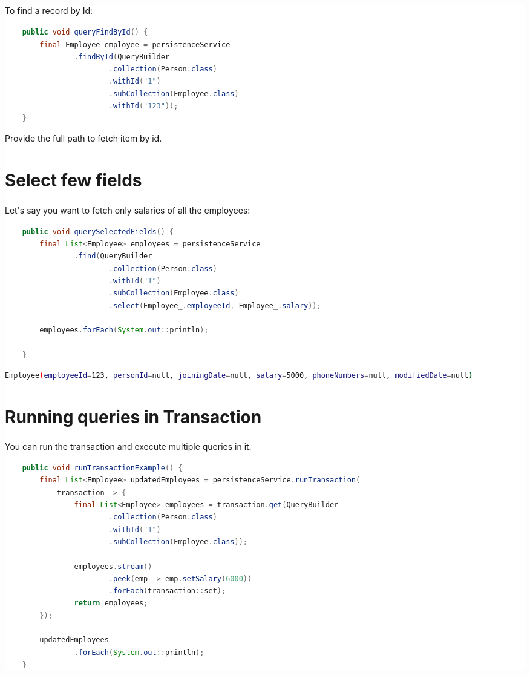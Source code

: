 To find a record by Id:
```java
    public void queryFindById() {
        final Employee employee = persistenceService
                .findById(QueryBuilder
                        .collection(Person.class)
                        .withId("1")
                        .subCollection(Employee.class)
                        .withId("123"));
    }
```

Provide the full path to fetch item by id.

# Select few fields
 
Let's say you want to fetch only salaries of all the employees:
```java
    public void querySelectedFields() {
        final List<Employee> employees = persistenceService
                .find(QueryBuilder
                        .collection(Person.class)
                        .withId("1")
                        .subCollection(Employee.class)
                        .select(Employee_.employeeId, Employee_.salary));

        employees.forEach(System.out::println);

    }
```

```bash
Employee(employeeId=123, personId=null, joiningDate=null, salary=5000, phoneNumbers=null, modifiedDate=null)
```

# Running queries in Transaction

You can run the transaction and execute multiple queries in it.

```java
    public void runTransactionExample() {
        final List<Employee> updatedEmployees = persistenceService.runTransaction(
            transaction -> {
                final List<Employee> employees = transaction.get(QueryBuilder
                        .collection(Person.class)
                        .withId("1")
                        .subCollection(Employee.class));
    
                employees.stream()
                        .peek(emp -> emp.setSalary(6000))
                        .forEach(transaction::set);
                return employees;
        });

        updatedEmployees
                .forEach(System.out::println);
    }
```
